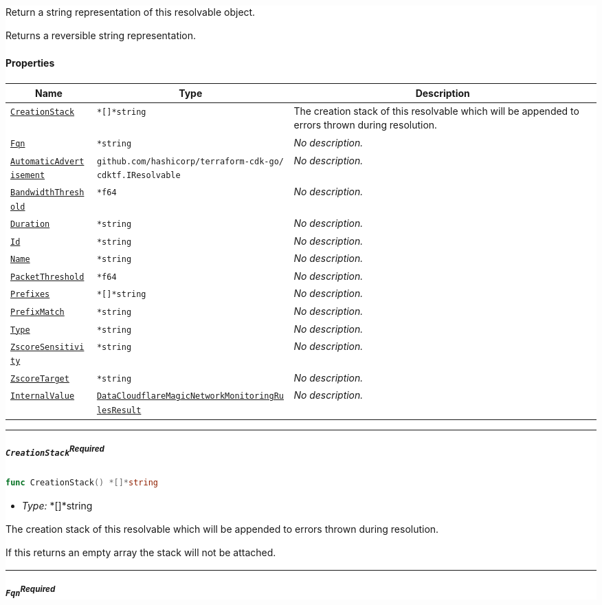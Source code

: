 Return a string representation of this resolvable object.

Returns a reversible string representation.


#### Properties <a name="Properties" id="Properties"></a>

| **Name** | **Type** | **Description** |
| --- | --- | --- |
| <code><a href="#@cdktf/provider-cloudflare.dataCloudflareMagicNetworkMonitoringRules.DataCloudflareMagicNetworkMonitoringRulesResultOutputReference.property.creationStack">CreationStack</a></code> | <code>*[]*string</code> | The creation stack of this resolvable which will be appended to errors thrown during resolution. |
| <code><a href="#@cdktf/provider-cloudflare.dataCloudflareMagicNetworkMonitoringRules.DataCloudflareMagicNetworkMonitoringRulesResultOutputReference.property.fqn">Fqn</a></code> | <code>*string</code> | *No description.* |
| <code><a href="#@cdktf/provider-cloudflare.dataCloudflareMagicNetworkMonitoringRules.DataCloudflareMagicNetworkMonitoringRulesResultOutputReference.property.automaticAdvertisement">AutomaticAdvertisement</a></code> | <code>github.com/hashicorp/terraform-cdk-go/cdktf.IResolvable</code> | *No description.* |
| <code><a href="#@cdktf/provider-cloudflare.dataCloudflareMagicNetworkMonitoringRules.DataCloudflareMagicNetworkMonitoringRulesResultOutputReference.property.bandwidthThreshold">BandwidthThreshold</a></code> | <code>*f64</code> | *No description.* |
| <code><a href="#@cdktf/provider-cloudflare.dataCloudflareMagicNetworkMonitoringRules.DataCloudflareMagicNetworkMonitoringRulesResultOutputReference.property.duration">Duration</a></code> | <code>*string</code> | *No description.* |
| <code><a href="#@cdktf/provider-cloudflare.dataCloudflareMagicNetworkMonitoringRules.DataCloudflareMagicNetworkMonitoringRulesResultOutputReference.property.id">Id</a></code> | <code>*string</code> | *No description.* |
| <code><a href="#@cdktf/provider-cloudflare.dataCloudflareMagicNetworkMonitoringRules.DataCloudflareMagicNetworkMonitoringRulesResultOutputReference.property.name">Name</a></code> | <code>*string</code> | *No description.* |
| <code><a href="#@cdktf/provider-cloudflare.dataCloudflareMagicNetworkMonitoringRules.DataCloudflareMagicNetworkMonitoringRulesResultOutputReference.property.packetThreshold">PacketThreshold</a></code> | <code>*f64</code> | *No description.* |
| <code><a href="#@cdktf/provider-cloudflare.dataCloudflareMagicNetworkMonitoringRules.DataCloudflareMagicNetworkMonitoringRulesResultOutputReference.property.prefixes">Prefixes</a></code> | <code>*[]*string</code> | *No description.* |
| <code><a href="#@cdktf/provider-cloudflare.dataCloudflareMagicNetworkMonitoringRules.DataCloudflareMagicNetworkMonitoringRulesResultOutputReference.property.prefixMatch">PrefixMatch</a></code> | <code>*string</code> | *No description.* |
| <code><a href="#@cdktf/provider-cloudflare.dataCloudflareMagicNetworkMonitoringRules.DataCloudflareMagicNetworkMonitoringRulesResultOutputReference.property.type">Type</a></code> | <code>*string</code> | *No description.* |
| <code><a href="#@cdktf/provider-cloudflare.dataCloudflareMagicNetworkMonitoringRules.DataCloudflareMagicNetworkMonitoringRulesResultOutputReference.property.zscoreSensitivity">ZscoreSensitivity</a></code> | <code>*string</code> | *No description.* |
| <code><a href="#@cdktf/provider-cloudflare.dataCloudflareMagicNetworkMonitoringRules.DataCloudflareMagicNetworkMonitoringRulesResultOutputReference.property.zscoreTarget">ZscoreTarget</a></code> | <code>*string</code> | *No description.* |
| <code><a href="#@cdktf/provider-cloudflare.dataCloudflareMagicNetworkMonitoringRules.DataCloudflareMagicNetworkMonitoringRulesResultOutputReference.property.internalValue">InternalValue</a></code> | <code><a href="#@cdktf/provider-cloudflare.dataCloudflareMagicNetworkMonitoringRules.DataCloudflareMagicNetworkMonitoringRulesResult">DataCloudflareMagicNetworkMonitoringRulesResult</a></code> | *No description.* |

---

##### `CreationStack`<sup>Required</sup> <a name="CreationStack" id="@cdktf/provider-cloudflare.dataCloudflareMagicNetworkMonitoringRules.DataCloudflareMagicNetworkMonitoringRulesResultOutputReference.property.creationStack"></a>

```go
func CreationStack() *[]*string
```

- *Type:* *[]*string

The creation stack of this resolvable which will be appended to errors thrown during resolution.

If this returns an empty array the stack will not be attached.

---

##### `Fqn`<sup>Required</sup> <a name="Fqn" id="@cdktf/provider-cloudflare.dataCloudflareMagicNetworkMonitoringRules.DataCloudflareMagicNetworkMonitoringRulesResultOutputReference.property.fqn"></a>
